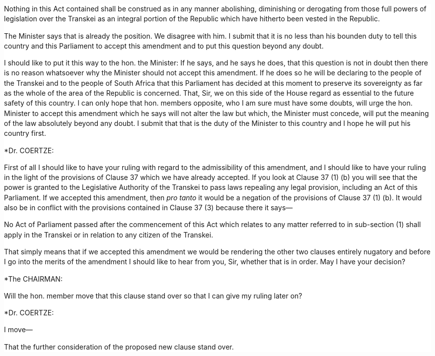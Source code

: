 <block name="quote">Nothing in this Act contained shall be construed as in any manner abolishing, diminishing or derogating from those full powers of legislation over the Transkei as an integral portion of the Republic which have hitherto been vested in the Republic.</block>

<p>The Minister says that is already the position. We disagree with him. I submit that it is no less than his bounden duty to tell this country and this Parliament to accept this amendment and to put this question beyond any doubt.</p>

<p>I should like to put it this way to the hon. the Minister: If he says, and he says he does, that this question is not in doubt then there is no reason whatsoever why the Minister should not accept this amendment. If he does so he will be declaring to the people of the Transkei and to the people of South Africa that this Parliament has decided at this moment to preserve its sovereignty as far as the whole of the area of the Republic is concerned. That, Sir, we on this side of the House regard as essential to the future safety of this country. I can only hope that hon. members opposite, who I am sure must have some doubts, will urge the hon. Minister to accept this amendment which he says will not alter the law but which, the Minister must concede, will put the meaning of the law absolutely beyond any doubt. I submit that that is the duty of the Minister to this country and I hope he will put his country first.</p>

</speech>

<speech by="#coertze">

<from>*Dr. <person refersTo="hansard_za">COERTZE</person>:</from>

<p>First of all I should like to have your ruling with regard to the admissibility of this amendment, and I should like to have your ruling in the light of the provisions of Clause 37 which we have already accepted. If you look at Clause 37 (1) (b) you will see that the power is granted to the Legislative Authority of the Transkei to pass laws repealing any legal provision, including <span class="col_5479_5480" refersTo="page_0072"/>an Act of this Parliament. If we accepted this amendment, then <i>pro tanto</i> it would be a negation of the provisions of Clause 37 (1) (b). It would also be in conflict with the provisions contained in Clause 37 (3) because there it says&#x2014;</p>

<block name="quote">No Act of Parliament passed after the commencement of this Act which relates to any matter referred to in sub-section (1) shall apply in the Transkei or in relation to any citizen of the Transkei.</block>

<p>That simply means that if we accepted this amendment we would be rendering the other two clauses entirely nugatory and before I go into the merits of the amendment I should like to hear from you, Sir, whether that is in order. May I have your decision?</p>

</speech>

<speech by="#chairman">

<from>*The <person refersTo="hansard_za">CHAIRMAN</person>:</from>

<p>Will the hon. member move that this clause stand over so that I can give my ruling later on?</p>

</speech>

<speech by="#coertze">

<from>*Dr. <person refersTo="hansard_za">COERTZE</person>:</from>

<p>I move&#x2014;</p>

<block name="quote">That the further consideration of the proposed new clause stand over.</block>
